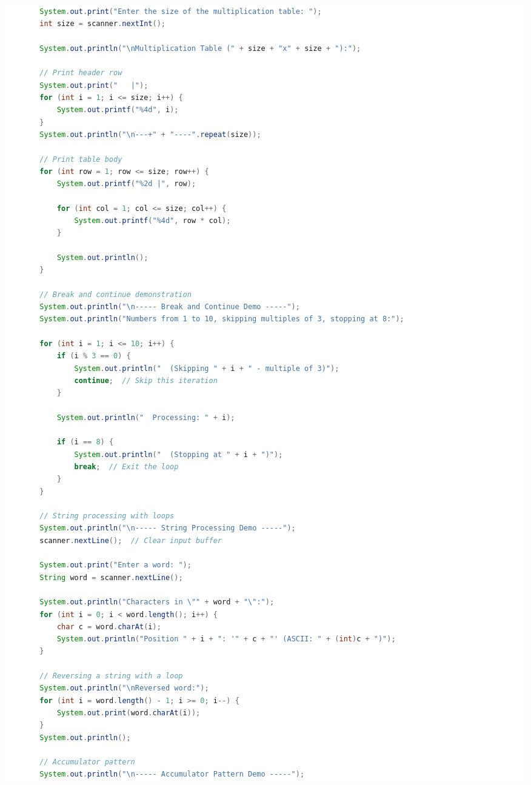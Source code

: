 ```java
        System.out.print("Enter the size of the multiplication table: ");
        int size = scanner.nextInt();
        
        System.out.println("\nMultiplication Table (" + size + "x" + size + "):");
        
        // Print header row
        System.out.print("   |");
        for (int i = 1; i <= size; i++) {
            System.out.printf("%4d", i);
        }
        System.out.println("\n---+" + "----".repeat(size));
        
        // Print table body
        for (int row = 1; row <= size; row++) {
            System.out.printf("%2d |", row);
            
            for (int col = 1; col <= size; col++) {
                System.out.printf("%4d", row * col);
            }
            
            System.out.println();
        }
        
        // Break and continue demonstration
        System.out.println("\n----- Break and Continue Demo -----");
        System.out.println("Numbers from 1 to 10, skipping multiples of 3, stopping at 8:");
        
        for (int i = 1; i <= 10; i++) {
            if (i % 3 == 0) {
                System.out.println("  (Skipping " + i + " - multiple of 3)");
                continue;  // Skip this iteration
            }
            
            System.out.println("  Processing: " + i);
            
            if (i == 8) {
                System.out.println("  (Stopping at " + i + ")");
                break;  // Exit the loop
            }
        }
        
        // String processing with loops
        System.out.println("\n----- String Processing Demo -----");
        scanner.nextLine();  // Clear input buffer
        
        System.out.print("Enter a word: ");
        String word = scanner.nextLine();
        
        System.out.println("Characters in \"" + word + "\":");
        for (int i = 0; i < word.length(); i++) {
            char c = word.charAt(i);
            System.out.println("Position " + i + ": '" + c + "' (ASCII: " + (int)c + ")");
        }
        
        // Reversing a string with a loop
        System.out.println("\nReversed word:");
        for (int i = word.length() - 1; i >= 0; i--) {
            System.out.print(word.charAt(i));
        }
        System.out.println();
        
        // Accumulator pattern
        System.out.println("\n----- Accumulator Pattern Demo -----");
```